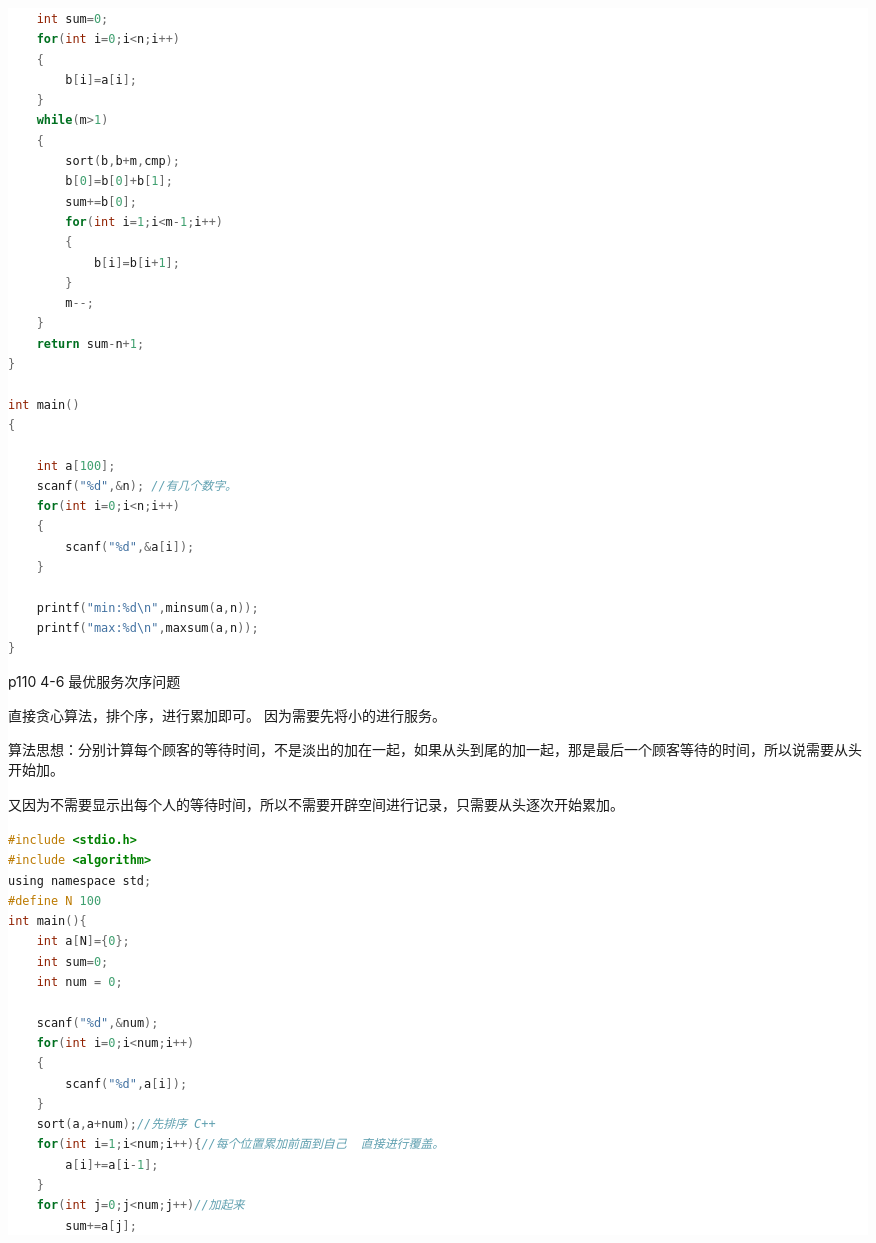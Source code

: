 ```c
    int sum=0;
    for(int i=0;i<n;i++)
    {
        b[i]=a[i];
    }
    while(m>1)
    {
        sort(b,b+m,cmp);
        b[0]=b[0]+b[1];
        sum+=b[0];
        for(int i=1;i<m-1;i++)
        {
            b[i]=b[i+1];
        }
        m--;
    }
    return sum-n+1; 
} 
 
int main()
{
    
    int a[100];
    scanf("%d",&n); //有几个数字。
    for(int i=0;i<n;i++)
    {
        scanf("%d",&a[i]);
    }
    
    printf("min:%d\n",minsum(a,n));
    printf("max:%d\n",maxsum(a,n));
}

```

p110 4-6 最优服务次序问题

直接贪心算法，排个序，进行累加即可。 因为需要先将小的进行服务。

算法思想：分别计算每个顾客的等待时间，不是淡出的加在一起，如果从头到尾的加一起，那是最后一个顾客等待的时间，所以说需要从头开始加。

又因为不需要显示出每个人的等待时间，所以不需要开辟空间进行记录，只需要从头逐次开始累加。

 

```c
#include <stdio.h>
#include <algorithm>
using namespace std;
#define N 100 
int main(){
    int a[N]={0};
    int sum=0;
    int num = 0;
    
    scanf("%d",&num);
    for(int i=0;i<num;i++)
    {
        scanf("%d",a[i]);
    }
    sort(a,a+num);//先排序 C++
    for(int i=1;i<num;i++){//每个位置累加前面到自己  直接进行覆盖。 
        a[i]+=a[i-1];
    }
    for(int j=0;j<num;j++)//加起来
        sum+=a[j];
```